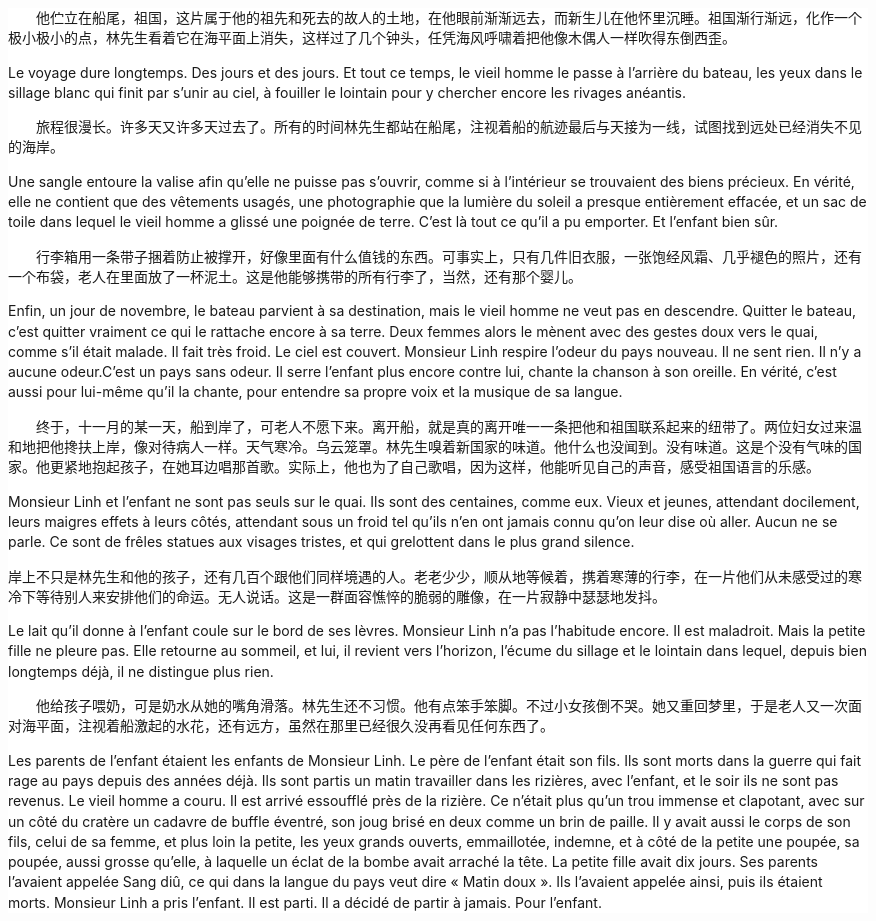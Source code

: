 　　他伫立在船尾，祖国，这片属于他的祖先和死去的故人的土地，在他眼前渐渐远去，而新生儿在他怀里沉睡。祖国渐行渐远，化作一个极小极小的点，林先生看着它在海平面上消失，这样过了几个钟头，任凭海风呼啸着把他像木偶人一样吹得东倒西歪。



Le voyage dure longtemps. Des jours et des jours. Et tout ce temps, le vieil homme le passe à l’arrière du bateau, les yeux dans le sillage blanc qui finit par s’unir au ciel, à fouiller le lointain pour y chercher encore les rivages anéantis.

　　旅程很漫长。许多天又许多天过去了。所有的时间林先生都站在船尾，注视着船的航迹最后与天接为一线，试图找到远处已经消失不见的海岸。



Une sangle entoure la valise afin qu’elle ne puisse pas s’ouvrir, comme si à l’intérieur se trouvaient des biens précieux. En vérité, elle ne contient que des vêtements usagés, une photographie que la lumière du soleil a presque entièrement effacée, et un sac de toile dans lequel le vieil homme a glissé une poignée de terre. C’est là tout ce qu’il a pu emporter. Et l’enfant bien sûr.

　　行李箱用一条带子捆着防止被撑开，好像里面有什么值钱的东西。可事实上，只有几件旧衣服，一张饱经风霜、几乎褪色的照片，还有一个布袋，老人在里面放了一杯泥土。这是他能够携带的所有行李了，当然，还有那个婴儿。



Enfin, un jour de novembre, le bateau parvient à sa destination, mais le vieil homme ne veut pas en descendre. Quitter le bateau, c’est quitter vraiment ce qui le rattache encore à sa terre. Deux femmes alors le mènent avec des gestes doux vers le quai, comme s’il était malade. Il fait très froid. Le ciel est couvert. Monsieur Linh respire l’odeur du pays nouveau. Il ne sent rien. Il n’y a aucune odeur.C’est un pays sans odeur. Il serre l’enfant plus encore contre lui, chante la chanson à son oreille. En vérité, c’est aussi pour lui-même qu’il la chante, pour entendre sa propre voix et la musique de sa langue.

　　终于，十一月的某一天，船到岸了，可老人不愿下来。离开船，就是真的离开唯一一条把他和祖国联系起来的纽带了。两位妇女过来温和地把他搀扶上岸，像对待病人一样。天气寒冷。乌云笼罩。林先生嗅着新国家的味道。他什么也没闻到。没有味道。这是个没有气味的国家。他更紧地抱起孩子，在她耳边唱那首歌。实际上，他也为了自己歌唱，因为这样，他能听见自己的声音，感受祖国语言的乐感。



Monsieur Linh et l’enfant ne sont pas seuls sur le quai. Ils sont des centaines, comme eux. Vieux et jeunes, attendant docilement, leurs maigres effets à leurs côtés, attendant sous un froid tel qu’ils n’en ont jamais connu qu’on leur dise où aller. Aucun ne se parle. Ce sont de frêles statues aux visages tristes, et qui grelottent dans le plus grand silence.

岸上不只是林先生和他的孩子，还有几百个跟他们同样境遇的人。老老少少，顺从地等候着，携着寒薄的行李，在一片他们从未感受过的寒冷下等待别人来安排他们的命运。无人说话。这是一群面容憔悴的脆弱的雕像，在一片寂静中瑟瑟地发抖。



Le lait qu’il donne à l’enfant coule sur le bord de ses lèvres. Monsieur Linh n’a pas l’habitude encore. Il est maladroit. Mais la petite fille ne pleure pas. Elle retourne au sommeil, et lui, il revient vers l’horizon, l’écume du sillage et le lointain dans lequel, depuis bien longtemps déjà, il ne distingue plus rien.

　　他给孩子喂奶，可是奶水从她的嘴角滑落。林先生还不习惯。他有点笨手笨脚。不过小女孩倒不哭。她又重回梦里，于是老人又一次面对海平面，注视着船激起的水花，还有远方，虽然在那里已经很久没再看见任何东西了。

Les parents de l’enfant étaient les enfants de Monsieur Linh. Le père de l’enfant était son fils. Ils sont morts dans la guerre qui fait rage au pays depuis des années déjà. Ils sont partis un matin travailler dans les rizières, avec l’enfant, et le soir ils ne sont pas revenus. Le vieil homme a couru. Il est arrivé essoufflé près de la rizière. Ce n’était plus qu’un trou immense et clapotant, avec sur un côté du cratère un cadavre de buffle éventré, son joug brisé en deux comme un brin de paille. Il y avait aussi le corps de son fils, celui de sa femme, et plus loin la petite, les yeux grands ouverts, emmaillotée, indemne, et à côté de la petite une poupée, sa poupée, aussi grosse qu’elle, à laquelle un éclat de la bombe avait arraché la tête. La petite fille avait dix jours. Ses parents l’avaient appelée Sang diû, ce qui dans la langue du pays veut dire « Matin doux ». Ils l’avaient appelée ainsi, puis ils étaient morts. Monsieur Linh a pris l’enfant. Il est parti. Il a décidé de partir à jamais. Pour l’enfant.
